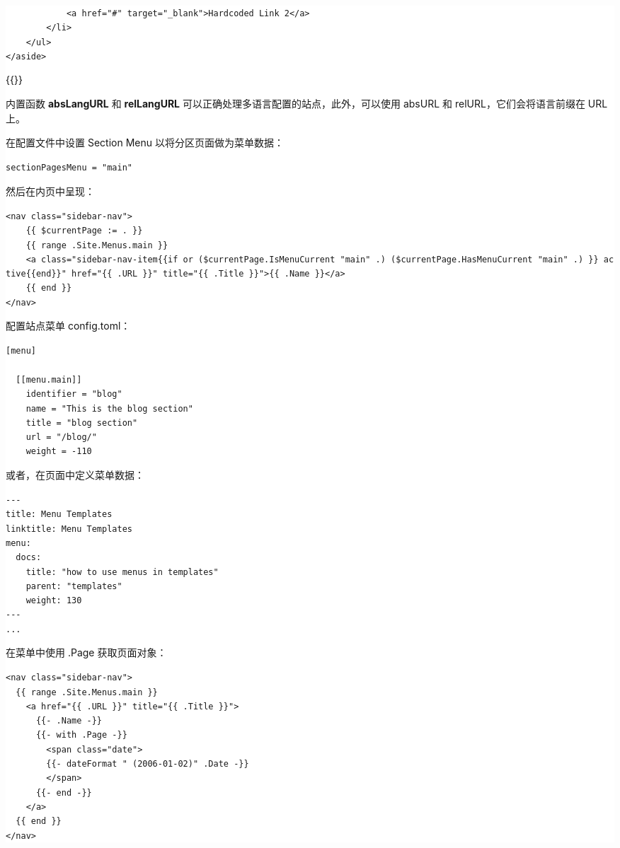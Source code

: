                 <a href="#" target="_blank">Hardcoded Link 2</a>
            </li>
        </ul>
    </aside>
{{</code>}}

内置函数 **absLangURL** 和 **relLangURL** 可以正确处理多语言配置的站点，此外，可以使用 absURL 和 relURL，它们会将语言前缀在 URL 上。


在配置文件中设置 Section Menu 以将分区页面做为菜单数据：

    sectionPagesMenu = "main"

然后在内页中呈现：

    <nav class="sidebar-nav">
        {{ $currentPage := . }}
        {{ range .Site.Menus.main }}
        <a class="sidebar-nav-item{{if or ($currentPage.IsMenuCurrent "main" .) ($currentPage.HasMenuCurrent "main" .) }} active{{end}}" href="{{ .URL }}" title="{{ .Title }}">{{ .Name }}</a>
        {{ end }}
    </nav>

配置站点菜单 config.toml：

    [menu]

      [[menu.main]]
        identifier = "blog"
        name = "This is the blog section"
        title = "blog section"
        url = "/blog/"
        weight = -110

或者，在页面中定义菜单数据：

    ---
    title: Menu Templates
    linktitle: Menu Templates
    menu:
      docs:
        title: "how to use menus in templates"
        parent: "templates"
        weight: 130
    ---
    ...

在菜单中使用 .Page 获取页面对象：

    <nav class="sidebar-nav">
      {{ range .Site.Menus.main }}
        <a href="{{ .URL }}" title="{{ .Title }}">
          {{- .Name -}}
          {{- with .Page -}}
            <span class="date">
            {{- dateFormat " (2006-01-02)" .Date -}}
            </span>
          {{- end -}}
        </a>
      {{ end }}
    </nav>
